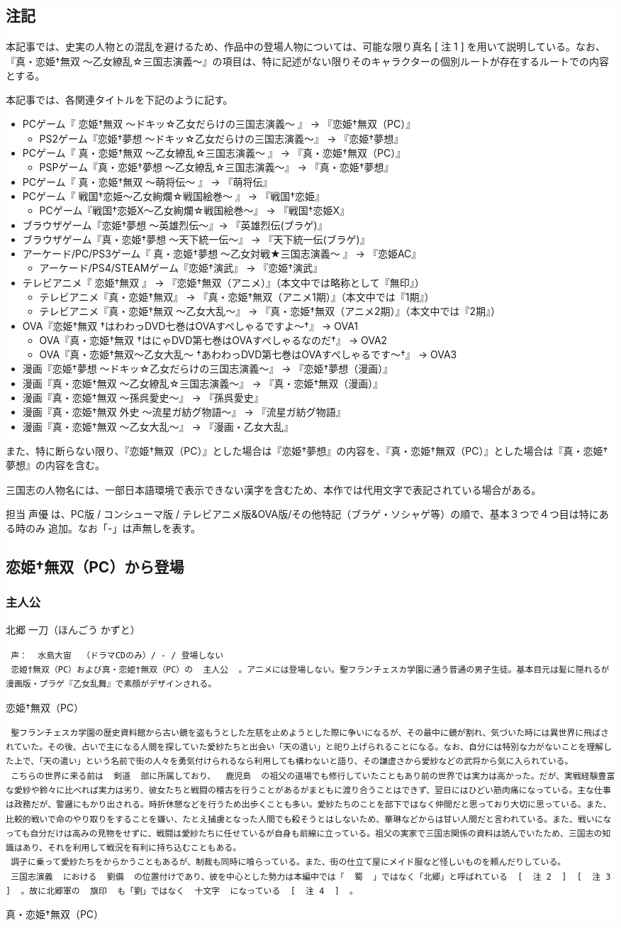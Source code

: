 ##  注記



本記事では、史実の人物との混乱を避けるため、作品中の登場人物については、可能な限り真名  [  注 1  ]  を用いて説明している。なお、『真・恋姫†無双
〜乙女繚乱☆三国志演義〜』の項目は、特に記述がない限りそのキャラクターの個別ルートが存在するルートでの内容とする。

本記事では、各関連タイトルを下記のように記す。

  * PCゲーム『  恋姫†無双 〜ドキッ☆乙女だらけの三国志演義〜  』 → 『恋姫†無双（PC）』 
    * PS2ゲーム『恋姫†夢想 〜ドキッ☆乙女だらけの三国志演義〜』 → 『恋姫†夢想』 
  * PCゲーム『  真・恋姫†無双 〜乙女繚乱☆三国志演義〜  』 → 『真・恋姫†無双（PC）』 
    * PSPゲーム『真・恋姫†夢想 〜乙女繚乱☆三国志演義〜』 → 『真・恋姫†夢想』 
  * PCゲーム『  真・恋姫†無双 〜萌将伝〜  』 → 『萌将伝』 
  * PCゲーム『  戦国†恋姫〜乙女絢爛☆戦国絵巻〜  』 → 『戦国†恋姫』 
    * PCゲーム『戦国†恋姫X〜乙女絢爛☆戦国絵巻〜』 → 『戦国†恋姫X』 
  * ブラウザゲーム『恋姫†夢想 〜英雄烈伝〜』→ 『英雄烈伝(ブラゲ)』 
  * ブラウザゲーム『真・恋姫†夢想 〜天下統一伝〜』 → 『天下統一伝(ブラゲ)』 
  * アーケード/PC/PS3ゲーム『  真・恋姫†夢想 ～乙女対戦★三国志演義～  』 → 『恋姫AC』 
    * アーケード/PS4/STEAMゲーム『恋姫†演武』 → 『恋姫†演武』 
  * テレビアニメ『  恋姫†無双  』 → 『恋姫†無双（アニメ）』（本文中では略称として『無印』） 
    * テレビアニメ『真・恋姫†無双』 → 『真・恋姫†無双（アニメ1期）』（本文中では『1期』） 
    * テレビアニメ『真・恋姫†無双 〜乙女大乱〜』 → 『真・恋姫†無双（アニメ2期）』（本文中では『2期』） 
  * OVA『恋姫†無双 †はわわっDVD七巻はOVAすぺしゃるですよ〜†』 → OVA1 
    * OVA『真・恋姫†無双 †はにゃDVD第七巻はOVAすぺしゃるなのだ†』 → OVA2 
    * OVA『真・恋姫†無双〜乙女大乱〜 †あわわっDVD第七巻はOVAすぺしゃるです〜†』 → OVA3 
  * 漫画『恋姫†夢想 〜ドキッ☆乙女だらけの三国志演義〜』 → 『恋姫†夢想（漫画）』 
  * 漫画『真・恋姫†無双 〜乙女繚乱☆三国志演義〜』 → 『真・恋姫†無双（漫画）』 
  * 漫画『真・恋姫†無双 〜孫呉愛史〜』 → 『孫呉愛史』 
  * 漫画『真・恋姫†無双 外史 〜流星ガ紡グ物語〜』 → 『流星ガ紡グ物語』 
  * 漫画『真・恋姫†無双 〜乙女大乱〜』 → 『漫画・乙女大乱』 

また、特に断らない限り、『恋姫†無双（PC）』とした場合は『恋姫†夢想』の内容を、『真・恋姫†無双（PC）』とした場合は『真・恋姫†夢想』の内容を含む。

三国志の人物名には、一部日本語環境で表示できない漢字を含むため、本作では代用文字で表記されている場合がある。

担当  声優  は、PC版 / コンシューマ版 / テレビアニメ版&OVA版/その他特記（ブラゲ・ソシャゲ等）の順で、基本３つで４つ目は特にある時のみ
追加。なお「-」は声無しを表す。

##  恋姫†無双（PC）から登場



###  主人公



北郷 一刀（ほんごう かずと）

     声：  水島大宙  （ドラマCDのみ）/ - / 登場しない 
     恋姫†無双（PC）および真・恋姫†無双（PC）の  主人公  。アニメには登場しない。聖フランチェスカ学園に通う普通の男子生徒。基本目元は髪に隠れるが漫画版・プラゲ『乙女乱舞』で素顔がデザインされる。 

恋姫†無双（PC）

     聖フランチェスカ学園の歴史資料館から古い鏡を盗もうとした左慈を止めようとした際に争いになるが、その最中に鏡が割れ、気づいた時には異世界に飛ばされていた。その後、占いで主になる人間を探していた愛紗たちと出会い「天の遣い」と祀り上げられることになる。なお、自分には特別な力がないことを理解した上で、「天の遣い」という名前で街の人々を勇気付けられるなら利用しても構わないと語り、その謙虚さから愛紗などの武将から気に入られている。 
     こちらの世界に来る前は  剣道  部に所属しており、  鹿児島  の祖父の道場でも修行していたこともあり前の世界では実力は高かった。だが、実戦経験豊富な愛紗や鈴々に比べれば実力は劣り、彼女たちと戦闘の稽古を行うことがあるがまともに渡り合うことはできず、翌日にはひどい筋肉痛になっている。主な仕事は政務だが、警邏にもかり出される。時折休憩などを行うため出歩くことも多い。愛紗たちのことを部下ではなく仲間だと思っており大切に思っている。また、比較的戦いで命のやり取りをすることを嫌い、たとえ捕虜となった人間でも殺そうとはしないため、華琳などからは甘い人間だと言われている。また、戦いになっても自分だけは高みの見物をせずに、戦闘は愛紗たちに任せているが自身も前線に立っている。祖父の実家で三国志関係の資料は読んでいたため、三国志の知識はあり、それを利用して戦況を有利に持ち込むこともある。 
     調子に乗って愛紗たちをからかうこともあるが、制裁も同時に喰らっている。また、街の仕立て屋にメイド服など怪しいものを頼んだりしている。 
     三国志演義  における  劉備  の位置付けであり、彼を中心とした勢力は本編中では「  蜀  」ではなく「北郷」と呼ばれている  [  注 2  ]  [  注 3  ]  。故に北郷軍の  旗印  も「劉」ではなく  十文字  になっている  [  注 4  ]  。 
真・恋姫†無双（PC）
